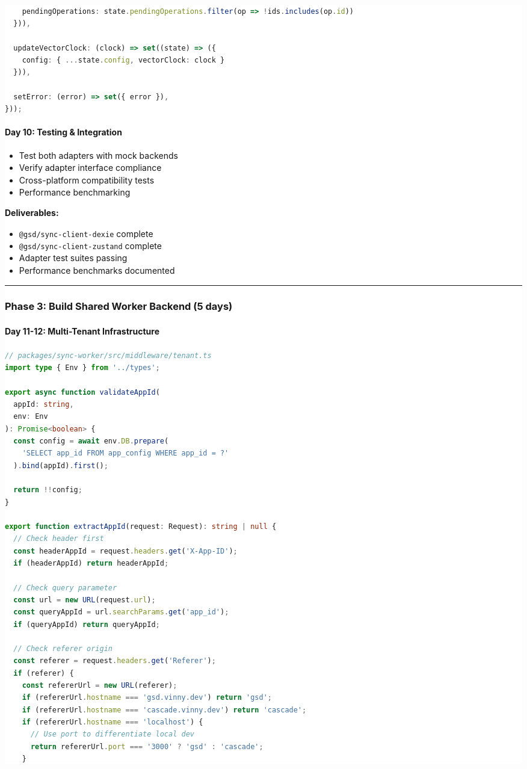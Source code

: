 ```typescript
    pendingOperations: state.pendingOperations.filter(op => !ids.includes(op.id))
  })),

  updateVectorClock: (clock) => set((state) => ({
    config: { ...state.config, vectorClock: clock }
  })),

  setError: (error) => set({ error }),
}));
```

#### Day 10: Testing & Integration

- Test both adapters with mock backends
- Verify adapter interface compliance
- Cross-platform compatibility tests
- Performance benchmarking

**Deliverables:**
- `@gsd/sync-client-dexie` complete
- `@gsd/sync-client-zustand` complete
- Adapter test suites passing
- Performance benchmarks documented

---

### Phase 3: Build Shared Worker Backend (5 days)

#### Day 11-12: Multi-Tenant Infrastructure

```typescript
// packages/sync-worker/src/middleware/tenant.ts
import type { Env } from '../types';

export async function validateAppId(
  appId: string,
  env: Env
): Promise<boolean> {
  const config = await env.DB.prepare(
    'SELECT app_id FROM app_config WHERE app_id = ?'
  ).bind(appId).first();

  return !!config;
}

export function extractAppId(request: Request): string | null {
  // Check header first
  const headerAppId = request.headers.get('X-App-ID');
  if (headerAppId) return headerAppId;

  // Check query parameter
  const url = new URL(request.url);
  const queryAppId = url.searchParams.get('app_id');
  if (queryAppId) return queryAppId;

  // Check referer origin
  const referer = request.headers.get('Referer');
  if (referer) {
    const refererUrl = new URL(referer);
    if (refererUrl.hostname === 'gsd.vinny.dev') return 'gsd';
    if (refererUrl.hostname === 'cascade.vinny.dev') return 'cascade';
    if (refererUrl.hostname === 'localhost') {
      // Use port to differentiate local dev
      return refererUrl.port === '3000' ? 'gsd' : 'cascade';
    }
```